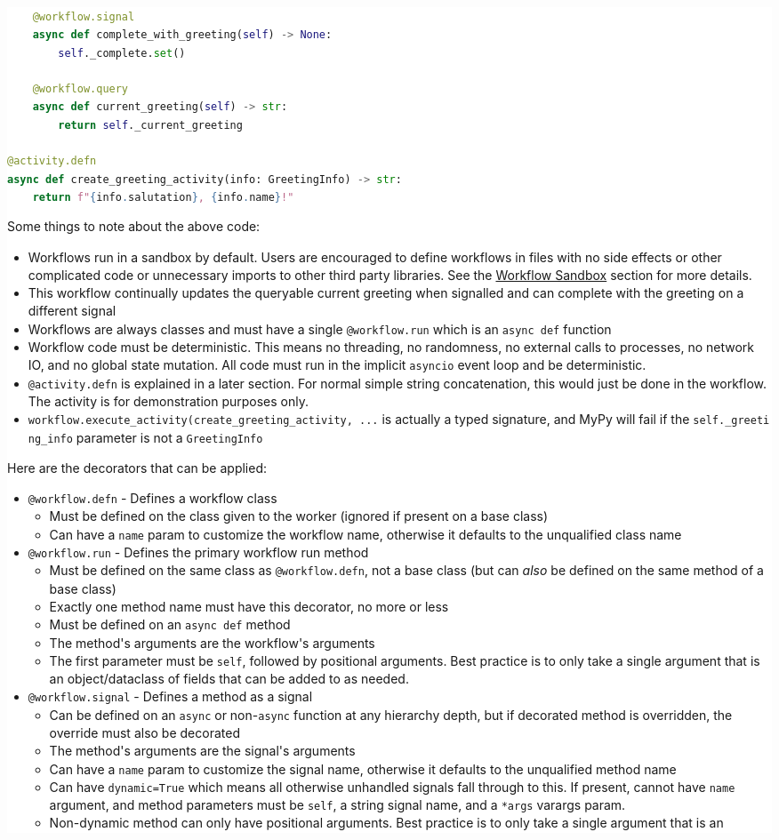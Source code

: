 ```python
    @workflow.signal
    async def complete_with_greeting(self) -> None:
        self._complete.set()

    @workflow.query
    async def current_greeting(self) -> str:
        return self._current_greeting

@activity.defn
async def create_greeting_activity(info: GreetingInfo) -> str:
    return f"{info.salutation}, {info.name}!"
```

Some things to note about the above code:

* Workflows run in a sandbox by default. Users are encouraged to define workflows in files with no side effects or other
  complicated code or unnecessary imports to other third party libraries. See the [Workflow Sandbox](#workflow-sandbox)
  section for more details.
* This workflow continually updates the queryable current greeting when signalled and can complete with the greeting on
  a different signal
* Workflows are always classes and must have a single `@workflow.run` which is an `async def` function
* Workflow code must be deterministic. This means no threading, no randomness, no external calls to processes, no
  network IO, and no global state mutation. All code must run in the implicit `asyncio` event loop and be deterministic.
* `@activity.defn` is explained in a later section. For normal simple string concatenation, this would just be done in
  the workflow. The activity is for demonstration purposes only.
* `workflow.execute_activity(create_greeting_activity, ...` is actually a typed signature, and MyPy will fail if the
  `self._greeting_info` parameter is not a `GreetingInfo`

Here are the decorators that can be applied:

* `@workflow.defn` - Defines a workflow class
  * Must be defined on the class given to the worker (ignored if present on a base class)
  * Can have a `name` param to customize the workflow name, otherwise it defaults to the unqualified class name
* `@workflow.run` - Defines the primary workflow run method
  * Must be defined on the same class as `@workflow.defn`, not a base class (but can _also_ be defined on the same
    method of a base class)
  * Exactly one method name must have this decorator, no more or less
  * Must be defined on an `async def` method
  * The method's arguments are the workflow's arguments
  * The first parameter must be `self`, followed by positional arguments. Best practice is to only take a single
    argument that is an object/dataclass of fields that can be added to as needed.
* `@workflow.signal` - Defines a method as a signal
  * Can be defined on an `async` or non-`async` function at any hierarchy depth, but if decorated method is overridden,
    the override must also be decorated
  * The method's arguments are the signal's arguments
  * Can have a `name` param to customize the signal name, otherwise it defaults to the unqualified method name
  * Can have `dynamic=True` which means all otherwise unhandled signals fall through to this. If present, cannot have
    `name` argument, and method parameters must be `self`, a string signal name, and a `*args` varargs param.
  * Non-dynamic method can only have positional arguments. Best practice is to only take a single argument that is an